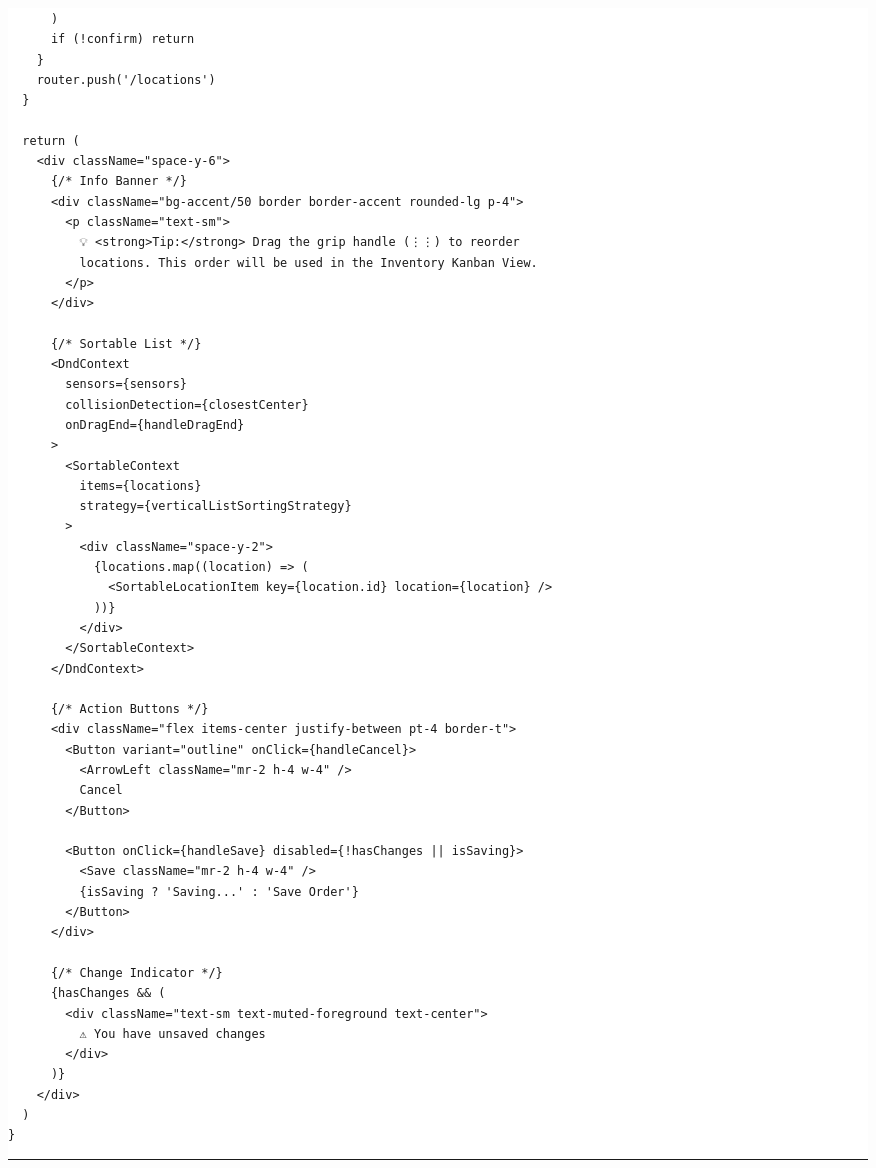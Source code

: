 ```tsx
      )
      if (!confirm) return
    }
    router.push('/locations')
  }

  return (
    <div className="space-y-6">
      {/* Info Banner */}
      <div className="bg-accent/50 border border-accent rounded-lg p-4">
        <p className="text-sm">
          💡 <strong>Tip:</strong> Drag the grip handle (⋮⋮) to reorder
          locations. This order will be used in the Inventory Kanban View.
        </p>
      </div>

      {/* Sortable List */}
      <DndContext
        sensors={sensors}
        collisionDetection={closestCenter}
        onDragEnd={handleDragEnd}
      >
        <SortableContext
          items={locations}
          strategy={verticalListSortingStrategy}
        >
          <div className="space-y-2">
            {locations.map((location) => (
              <SortableLocationItem key={location.id} location={location} />
            ))}
          </div>
        </SortableContext>
      </DndContext>

      {/* Action Buttons */}
      <div className="flex items-center justify-between pt-4 border-t">
        <Button variant="outline" onClick={handleCancel}>
          <ArrowLeft className="mr-2 h-4 w-4" />
          Cancel
        </Button>

        <Button onClick={handleSave} disabled={!hasChanges || isSaving}>
          <Save className="mr-2 h-4 w-4" />
          {isSaving ? 'Saving...' : 'Save Order'}
        </Button>
      </div>

      {/* Change Indicator */}
      {hasChanges && (
        <div className="text-sm text-muted-foreground text-center">
          ⚠️ You have unsaved changes
        </div>
      )}
    </div>
  )
}
```

---